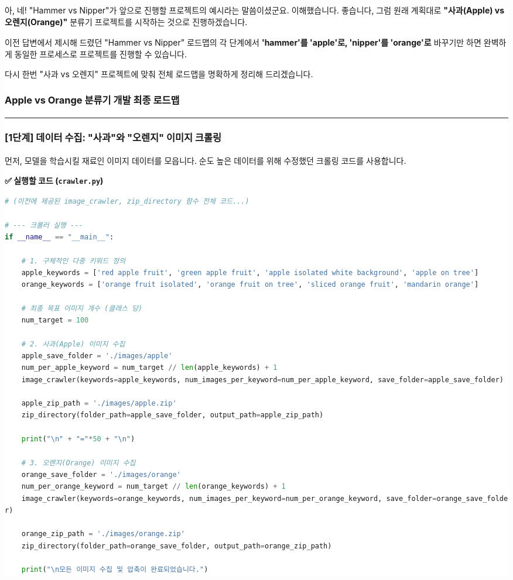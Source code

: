 아, 네! "Hammer vs Nipper"가 앞으로 진행할 프로젝트의 예시라는 말씀이셨군요. 이해했습니다. 좋습니다, 그럼 원래 계획대로 **"사과(Apple) vs 오렌지(Orange)"** 분류기 프로젝트를 시작하는 것으로 진행하겠습니다.

이전 답변에서 제시해 드렸던 "Hammer vs Nipper" 로드맵의 각 단계에서 **'hammer'를 'apple'로, 'nipper'를 'orange'로** 바꾸기만 하면 완벽하게 동일한 프로세스로 프로젝트를 진행할 수 있습니다.

다시 한번 "사과 vs 오렌지" 프로젝트에 맞춰 전체 로드맵을 명확하게 정리해 드리겠습니다.

### Apple vs Orange 분류기 개발 최종 로드맵

---

### [1단계] 데이터 수집: "사과"와 "오렌지" 이미지 크롤링

먼저, 모델을 학습시킬 재료인 이미지 데이터를 모읍니다. 순도 높은 데이터를 위해 수정했던 크롤링 코드를 사용합니다.

**✅ 실행할 코드 (`crawler.py`)**

```python
# (이전에 제공된 image_crawler, zip_directory 함수 전체 코드...)

# --- 크롤러 실행 ---
if __name__ == "__main__":
    
    # 1. 구체적인 다중 키워드 정의
    apple_keywords = ['red apple fruit', 'green apple fruit', 'apple isolated white background', 'apple on tree']
    orange_keywords = ['orange fruit isolated', 'orange fruit on tree', 'sliced orange fruit', 'mandarin orange']
    
    # 최종 목표 이미지 개수 (클래스 당)
    num_target = 100 
    
    # 2. 사과(Apple) 이미지 수집
    apple_save_folder = './images/apple'
    num_per_apple_keyword = num_target // len(apple_keywords) + 1
    image_crawler(keywords=apple_keywords, num_images_per_keyword=num_per_apple_keyword, save_folder=apple_save_folder)
    
    apple_zip_path = './images/apple.zip'
    zip_directory(folder_path=apple_save_folder, output_path=apple_zip_path)
    
    print("\n" + "="*50 + "\n")

    # 3. 오렌지(Orange) 이미지 수집
    orange_save_folder = './images/orange'
    num_per_orange_keyword = num_target // len(orange_keywords) + 1
    image_crawler(keywords=orange_keywords, num_images_per_keyword=num_per_orange_keyword, save_folder=orange_save_folder)
    
    orange_zip_path = './images/orange.zip'
    zip_directory(folder_path=orange_save_folder, output_path=orange_zip_path)
    
    print("\n모든 이미지 수집 및 압축이 완료되었습니다.")
```
